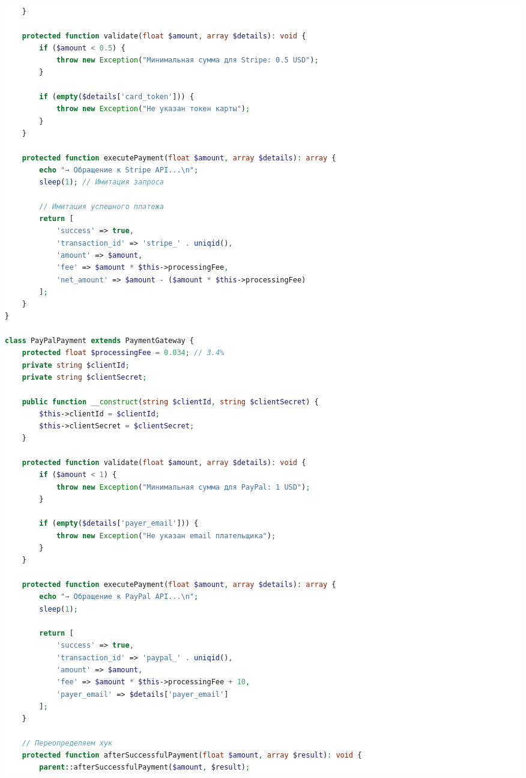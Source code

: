 ```php
    }

    protected function validate(float $amount, array $details): void {
        if ($amount < 0.5) {
            throw new Exception("Минимальная сумма для Stripe: 0.5 USD");
        }

        if (empty($details['card_token'])) {
            throw new Exception("Не указан токен карты");
        }
    }

    protected function executePayment(float $amount, array $details): array {
        echo "→ Обращение к Stripe API...\n";
        sleep(1); // Имитация запроса

        // Имитация успешного платежа
        return [
            'success' => true,
            'transaction_id' => 'stripe_' . uniqid(),
            'amount' => $amount,
            'fee' => $amount * $this->processingFee,
            'net_amount' => $amount - ($amount * $this->processingFee)
        ];
    }
}

class PayPalPayment extends PaymentGateway {
    protected float $processingFee = 0.034; // 3.4%
    private string $clientId;
    private string $clientSecret;

    public function __construct(string $clientId, string $clientSecret) {
        $this->clientId = $clientId;
        $this->clientSecret = $clientSecret;
    }

    protected function validate(float $amount, array $details): void {
        if ($amount < 1) {
            throw new Exception("Минимальная сумма для PayPal: 1 USD");
        }

        if (empty($details['payer_email'])) {
            throw new Exception("Не указан email плательщика");
        }
    }

    protected function executePayment(float $amount, array $details): array {
        echo "→ Обращение к PayPal API...\n";
        sleep(1);

        return [
            'success' => true,
            'transaction_id' => 'paypal_' . uniqid(),
            'amount' => $amount,
            'fee' => $amount * $this->processingFee + 10,
            'payer_email' => $details['payer_email']
        ];
    }

    // Переопределяем хук
    protected function afterSuccessfulPayment(float $amount, array $result): void {
        parent::afterSuccessfulPayment($amount, $result);
```